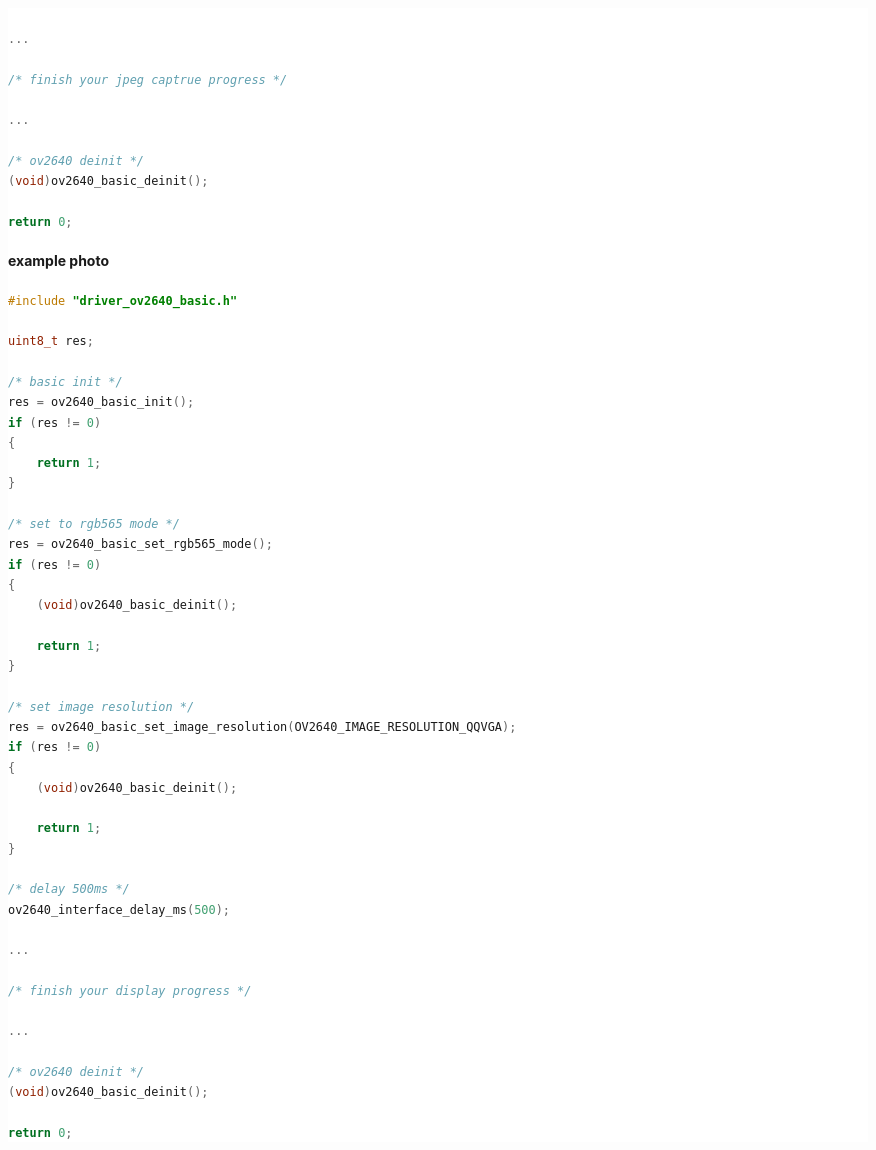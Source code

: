 ```C

...

/* finish your jpeg captrue progress */    

...

/* ov2640 deinit */
(void)ov2640_basic_deinit();

return 0;
```
#### example photo

```C
#include "driver_ov2640_basic.h"

uint8_t res;

/* basic init */
res = ov2640_basic_init();
if (res != 0)
{
    return 1;
}

/* set to rgb565 mode */
res = ov2640_basic_set_rgb565_mode();
if (res != 0)
{
    (void)ov2640_basic_deinit();

    return 1;
}

/* set image resolution */
res = ov2640_basic_set_image_resolution(OV2640_IMAGE_RESOLUTION_QQVGA);
if (res != 0)
{
    (void)ov2640_basic_deinit();

    return 1;
}

/* delay 500ms */
ov2640_interface_delay_ms(500);

...

/* finish your display progress */    

...

/* ov2640 deinit */
(void)ov2640_basic_deinit();

return 0;
```

